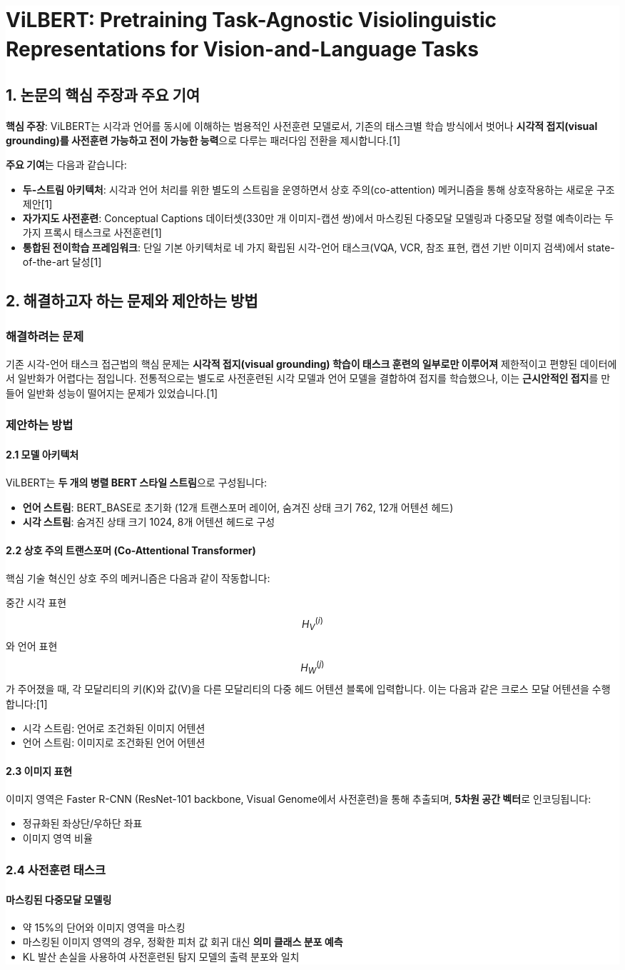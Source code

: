 # ViLBERT: Pretraining Task-Agnostic Visiolinguistic Representations for Vision-and-Language Tasks

## 1. 논문의 핵심 주장과 주요 기여

**핵심 주장**: ViLBERT는 시각과 언어를 동시에 이해하는 범용적인 사전훈련 모델로서, 기존의 태스크별 학습 방식에서 벗어나 **시각적 접지(visual grounding)를 사전훈련 가능하고 전이 가능한 능력**으로 다루는 패러다임 전환을 제시합니다.[1]

**주요 기여**는 다음과 같습니다:

- **두-스트림 아키텍처**: 시각과 언어 처리를 위한 별도의 스트림을 운영하면서 상호 주의(co-attention) 메커니즘을 통해 상호작용하는 새로운 구조 제안[1]
- **자가지도 사전훈련**: Conceptual Captions 데이터셋(330만 개 이미지-캡션 쌍)에서 마스킹된 다중모달 모델링과 다중모달 정렬 예측이라는 두 가지 프록시 태스크로 사전훈련[1]
- **통합된 전이학습 프레임워크**: 단일 기본 아키텍처로 네 가지 확립된 시각-언어 태스크(VQA, VCR, 참조 표현, 캡션 기반 이미지 검색)에서 state-of-the-art 달성[1]

## 2. 해결하고자 하는 문제와 제안하는 방법

### 해결하려는 문제

기존 시각-언어 태스크 접근법의 핵심 문제는 **시각적 접지(visual grounding) 학습이 태스크 훈련의 일부로만 이루어져** 제한적이고 편향된 데이터에서 일반화가 어렵다는 점입니다. 전통적으로는 별도로 사전훈련된 시각 모델과 언어 모델을 결합하여 접지를 학습했으나, 이는 **근시안적인 접지**를 만들어 일반화 성능이 떨어지는 문제가 있었습니다.[1]

### 제안하는 방법

#### 2.1 모델 아키텍처

ViLBERT는 **두 개의 병렬 BERT 스타일 스트림**으로 구성됩니다:

- **언어 스트림**: BERT_BASE로 초기화 (12개 트랜스포머 레이어, 숨겨진 상태 크기 762, 12개 어텐션 헤드)
- **시각 스트림**: 숨겨진 상태 크기 1024, 8개 어텐션 헤드로 구성

#### 2.2 상호 주의 트랜스포머 (Co-Attentional Transformer)

핵심 기술 혁신인 상호 주의 메커니즘은 다음과 같이 작동합니다:

중간 시각 표현 $$H_V^{(i)}$$와 언어 표현 $$H_W^{(j)}$$가 주어졌을 때, 각 모달리티의 키(K)와 값(V)을 다른 모달리티의 다중 헤드 어텐션 블록에 입력합니다. 이는 다음과 같은 크로스 모달 어텐션을 수행합니다:[1]

- 시각 스트림: 언어로 조건화된 이미지 어텐션
- 언어 스트림: 이미지로 조건화된 언어 어텐션

#### 2.3 이미지 표현

이미지 영역은 Faster R-CNN (ResNet-101 backbone, Visual Genome에서 사전훈련)을 통해 추출되며, **5차원 공간 벡터**로 인코딩됩니다:
- 정규화된 좌상단/우하단 좌표
- 이미지 영역 비율

### 2.4 사전훈련 태스크

#### 마스킹된 다중모달 모델링
- 약 15%의 단어와 이미지 영역을 마스킹
- 마스킹된 이미지 영역의 경우, 정확한 피처 값 회귀 대신 **의미 클래스 분포 예측**
- KL 발산 손실을 사용하여 사전훈련된 탐지 모델의 출력 분포와 일치
